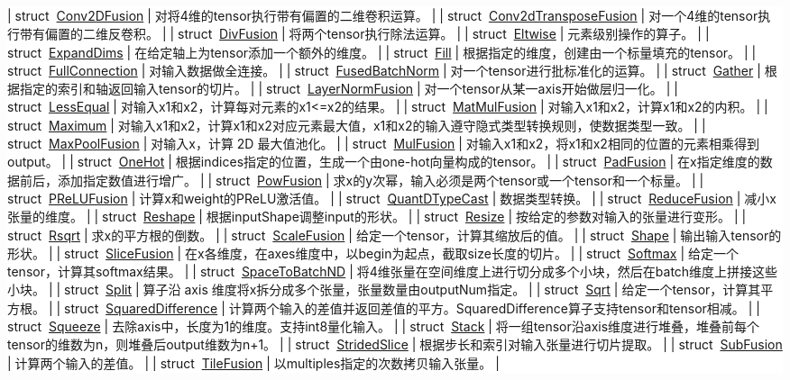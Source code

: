 | struct&nbsp;&nbsp;[Conv2DFusion](_conv2_d_fusion_v20.md) | 对将4维的tensor执行带有偏置的二维卷积运算。 | 
| struct&nbsp;&nbsp;[Conv2dTransposeFusion](_conv2d_transpose_fusion_v20.md) | 对一个4维的tensor执行带有偏置的二维反卷积。 | 
| struct&nbsp;&nbsp;[DivFusion](_div_fusion_v20.md) | 将两个tensor执行除法运算。 | 
| struct&nbsp;&nbsp;[Eltwise](_eltwise_v20.md) | 元素级别操作的算子。 | 
| struct&nbsp;&nbsp;[ExpandDims](_expand_dims_v20.md) | 在给定轴上为tensor添加一个额外的维度。 | 
| struct&nbsp;&nbsp;[Fill](_fill_v20.md) | 根据指定的维度，创建由一个标量填充的tensor。 | 
| struct&nbsp;&nbsp;[FullConnection](_full_connection_v20.md) | 对输入数据做全连接。 | 
| struct&nbsp;&nbsp;[FusedBatchNorm](_fused_batch_norm_v20.md) | 对一个tensor进行批标准化的运算。 | 
| struct&nbsp;&nbsp;[Gather](_gather_v20.md) | 根据指定的索引和轴返回输入tensor的切片。 | 
| struct&nbsp;&nbsp;[LayerNormFusion](_layer_norm_fusion_v20.md) | 对一个tensor从某一axis开始做层归一化。 | 
| struct&nbsp;&nbsp;[LessEqual](_less_equal_v20.md) | 对输入x1和x2，计算每对元素的x1&lt;=x2的结果。 | 
| struct&nbsp;&nbsp;[MatMulFusion](_mat_mul_fusion_v20.md) | 对输入x1和x2，计算x1和x2的内积。 | 
| struct&nbsp;&nbsp;[Maximum](_maximum_v20.md) | 对输入x1和x2，计算x1和x2对应元素最大值，x1和x2的输入遵守隐式类型转换规则，使数据类型一致。 | 
| struct&nbsp;&nbsp;[MaxPoolFusion](_max_pool_fusion_v20.md) | 对输入x，计算 2D 最大值池化。 | 
| struct&nbsp;&nbsp;[MulFusion](_mul_fusion_v20.md) | 对输入x1和x2，将x1和x2相同的位置的元素相乘得到output。 | 
| struct&nbsp;&nbsp;[OneHot](_one_hot_v20.md) | 根据indices指定的位置，生成一个由one-hot向量构成的tensor。 | 
| struct&nbsp;&nbsp;[PadFusion](_pad_fusion_v20.md) | 在x指定维度的数据前后，添加指定数值进行增广。 | 
| struct&nbsp;&nbsp;[PowFusion](_pow_fusion_v20.md) | 求x的y次幂，输入必须是两个tensor或一个tensor和一个标量。 | 
| struct&nbsp;&nbsp;[PReLUFusion](_p_re_l_u_fusion_v20.md) | 计算x和weight的PReLU激活值。 | 
| struct&nbsp;&nbsp;[QuantDTypeCast](_quant_d_type_cast_v20.md) | 数据类型转换。 | 
| struct&nbsp;&nbsp;[ReduceFusion](_reduce_fusion_v20.md) | 减小x张量的维度。 | 
| struct&nbsp;&nbsp;[Reshape](_reshape_v20.md) | 根据inputShape调整input的形状。 | 
| struct&nbsp;&nbsp;[Resize](_resize_v20.md) | 按给定的参数对输入的张量进行变形。 | 
| struct&nbsp;&nbsp;[Rsqrt](_rsqrt_v20.md) | 求x的平方根的倒数。 | 
| struct&nbsp;&nbsp;[ScaleFusion](_scale_fusion_v20.md) | 给定一个tensor，计算其缩放后的值。 | 
| struct&nbsp;&nbsp;[Shape](_shape_v20.md) | 输出输入tensor的形状。 | 
| struct&nbsp;&nbsp;[SliceFusion](_slice_fusion_v20.md) | 在x各维度，在axes维度中，以begin为起点，截取size长度的切片。 | 
| struct&nbsp;&nbsp;[Softmax](_softmax_v20.md) | 给定一个tensor，计算其softmax结果。 | 
| struct&nbsp;&nbsp;[SpaceToBatchND](_space_to_batch_n_d_v20.md) | 将4维张量在空间维度上进行切分成多个小块，然后在batch维度上拼接这些小块。 | 
| struct&nbsp;&nbsp;[Split](_split_v20.md) | 算子沿 axis 维度将x拆分成多个张量，张量数量由outputNum指定。 | 
| struct&nbsp;&nbsp;[Sqrt](_sqrt_v20.md) | 给定一个tensor，计算其平方根。 | 
| struct&nbsp;&nbsp;[SquaredDifference](_squared_difference_v20.md) | 计算两个输入的差值并返回差值的平方。SquaredDifference算子支持tensor和tensor相减。 | 
| struct&nbsp;&nbsp;[Squeeze](_squeeze_v20.md) | 去除axis中，长度为1的维度。支持int8量化输入。 | 
| struct&nbsp;&nbsp;[Stack](_stack_v20.md) | 将一组tensor沿axis维度进行堆叠，堆叠前每个tensor的维数为n，则堆叠后output维数为n+1。 | 
| struct&nbsp;&nbsp;[StridedSlice](_strided_slice_v20.md) | 根据步长和索引对输入张量进行切片提取。 | 
| struct&nbsp;&nbsp;[SubFusion](_sub_fusion_v20.md) | 计算两个输入的差值。 | 
| struct&nbsp;&nbsp;[TileFusion](_tile_fusion_v20.md) | 以multiples指定的次数拷贝输入张量。 | 